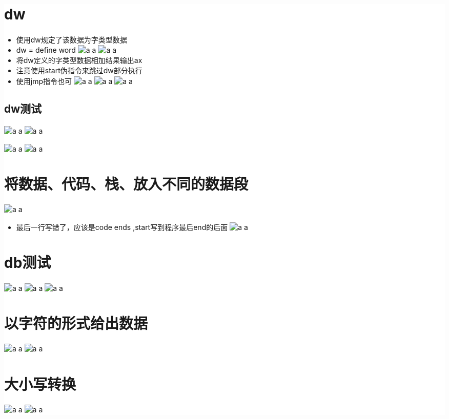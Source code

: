 # dw
* 使用dw规定了该数据为字类型数据
* dw = define word
![a a](/img/assembly_dw1.png)
![a a](/img/assembly_dw2.png)
* 将dw定义的字类型数据相加结果输出ax
* 注意使用start伪指令来跳过dw部分执行
* 使用jmp指令也可
![a a](/img/assembly_dw3.png)
![a a](/img/assembly_dw4.png)
![a a](/img/assembly_dw5.png)
## dw测试
![a a](/img/assembly_dwtest0.png)
![a a](/img/assembly_dwtest1.png)

![a a](/img/assembly_dwtest3.png)
![a a](/img/assembly_dwtest4.png)
# 将数据、代码、栈、放入不同的数据段
![a a](/img/assembly_three1.png)
* 最后一行写错了，应该是code ends ,start写到程序最后end的后面 
![a a](/img/assembly_three2.png)

# db测试
![a a](/img/assembly_dbtest1.png)
![a a](/img/assembly_dbtest2.png)
![a a](/img/assembly_dbtest3.png)

# 以字符的形式给出数据
![a a](/img/assembly_dbs1.png)
![a a](/img/assembly_dbs2.png)

# 大小写转换
![a a](/img/assembly_letter1.png)
![a a](/img/assembly_letter2.png)
